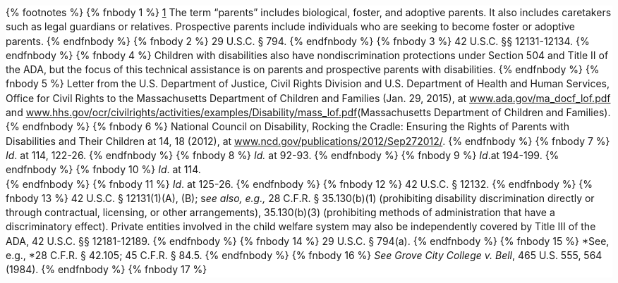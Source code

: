 {% footnotes %}
{% fnbody 1 %}
  <a href="#_ftnref1" name="_ftn1" title="">1</a> The term &ldquo;parents&rdquo;  includes biological, foster, and adoptive parents.  It also includes caretakers such as legal  guardians or relatives.  Prospective  parents include individuals who are seeking to become foster or adoptive  parents.
{% endfnbody %}
 {% fnbody 2 %}
 29 U.S.C. &sect; 794.
  {% endfnbody %}
{% fnbody 3 %}
42 U.S.C. &sect;&sect; 12131-12134.
  {% endfnbody %}
{% fnbody 4 %}
Children with disabilities  also have nondiscrimination protections under Section 504 and Title II of the  ADA, but the focus of this technical assistance is on parents and prospective  parents with disabilities.
  {% endfnbody %}
{% fnbody 5 %}
Letter from the U.S.  Department of Justice, Civil Rights Division and U.S. Department of Health and  Human Services, Office for Civil Rights to the Massachusetts Department of  Children and Families (Jan. 29, 2015), at www.ada.gov/ma_docf_lof.pdf and <a href="http://www.hhs.gov/ocr/civilrights/activities/examples/Disability/mass_lof.pdf">www.hhs.gov/ocr/civilrights/activities/examples/Disability/mass_lof.pdf</a>(Massachusetts  Department of Children and Families).
  {% endfnbody %}
{% fnbody 6 %}
National Council on  Disability, Rocking the Cradle: Ensuring the Rights of Parents with  Disabilities and Their Children at 14, 18 (2012), at <a href="http://www.ncd.gov/publications/2012/Sep272012/">www.ncd.gov/publications/2012/Sep272012/</a>.
  {% endfnbody %}
{% fnbody 7 %}
*Id*. at 114, 122-26.
  {% endfnbody %}
{% fnbody 8 %}
 *Id.* at 92-93.
  {% endfnbody %}
 {% fnbody 9 %}
 *Id*.at 194-199.
  {% endfnbody %}
  {% fnbody 10 %}
  *Id*. at 114.  
  {% endfnbody %}
 {% fnbody 11 %} 
 *Id*. at 125-26.
  {% endfnbody %}
{% fnbody 12 %}
42 U.S.C. &sect; 12132.
  {% endfnbody %}
{% fnbody 13 %}
 42 U.S.C. &sect; 12131(1)(A),  (B); s*ee also, e.g.,* 28 C.F.R. &sect;  35.130(b)(1) (prohibiting disability discrimination directly or through  contractual, licensing, or other arrangements), 35.130(b)(3) (prohibiting  methods of administration that have a discriminatory effect).  Private entities involved in the child  welfare system may also be independently covered by Title III of the ADA, 42  U.S.C. &sect;&sect; 12181-12189.
  {% endfnbody %}
  {% fnbody 14 %}
29 U.S.C. &sect; 794(a).
  {% endfnbody %}
  {% fnbody 15 %}
   *See, e.g., *28 C.F.R. &sect; 42.105; 45 C.F.R. &sect; 84.5.
  {% endfnbody %}
  {% fnbody 16 %}
   *See Grove City College v. Bell*, 465 U.S. 555, 564 (1984).
  {% endfnbody %}
  {% fnbody 17 %}